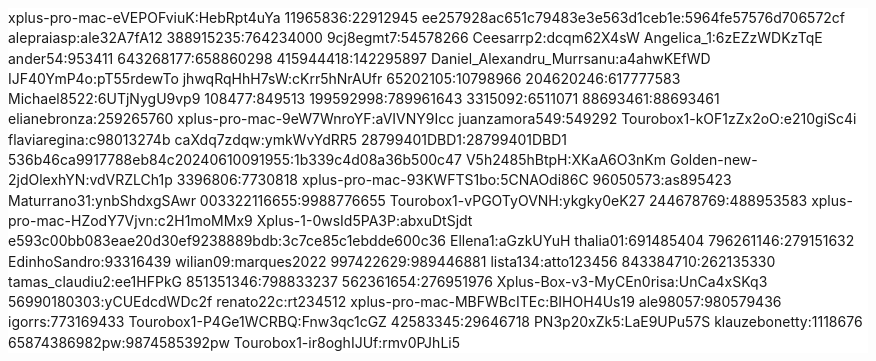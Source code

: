 xplus-pro-mac-eVEPOFviuK:HebRpt4uYa
11965836:22912945
ee257928ac651c79483e3e563d1ceb1e:5964fe57576d706572cf
alepraiasp:ale32A7fA12
388915235:764234000
9cj8egmt7:54578266
Ceesarrp2:dcqm62X4sW
Angelica_1:6zEZzWDKzTqE
ander54:953411
643268177:658860298
415944418:142295897
Daniel_Alexandru_Murrsanu:a4ahwKEfWD
IJF40YmP4o:pT55rdewTo
jhwqRqHhH7sW:cKrr5hNrAUfr
65202105:10798966
204620246:617777583
Michael8522:6UTjNygU9vp9
108477:849513
199592998:789961643
3315092:6511071
88693461:88693461
elianebronza:259265760
xplus-pro-mac-9eW7WnroYF:aVIVNY9Icc
juanzamora549:549292
Tourobox1-kOF1zZx2oO:e210giSc4i
flaviaregina:c98013274b
caXdq7zdqw:ymkWvYdRR5
28799401DBD1:28799401DBD1
536b46ca9917788eb84c20240610091955:1b339c4d08a36b500c47
V5h2485hBtpH:XKaA6O3nKm
Golden-new-2jdOlexhYN:vdVRZLCh1p
3396806:7730818
xplus-pro-mac-93KWFTS1bo:5CNAOdi86C
96050573:as895423
Maturrano31:ynbShdxgSAwr
003322116655:9988776655
Tourobox1-vPGOTyOVNH:ykgky0eK27
244678769:488953583
xplus-pro-mac-HZodY7Vjvn:c2H1moMMx9
Xplus-1-0wsId5PA3P:abxuDtSjdt
e593c00bb083eae20d30ef9238889bdb:3c7ce85c1ebdde600c36
Ellena1:aGzkUYuH
thalia01:691485404
796261146:279151632
EdinhoSandro:93316439
wilian09:marques2022
997422629:989446881
lista134:atto123456
843384710:262135330
tamas_claudiu2:ee1HFPkG
851351346:798833237
562361654:276951976
Xplus-Box-v3-MyCEn0risa:UnCa4xSKq3
56990180303:yCUEdcdWDc2f
renato22c:rt234512
xplus-pro-mac-MBFWBcITEc:BIHOH4Us19
ale98057:980579436
igorrs:773169433
Tourobox1-P4Ge1WCRBQ:Fnw3qc1cGZ
42583345:29646718
PN3p20xZk5:LaE9UPu57S
klauzebonetty:1118676
65874386982pw:9874585392pw
Tourobox1-ir8oghIJUf:rmv0PJhLi5